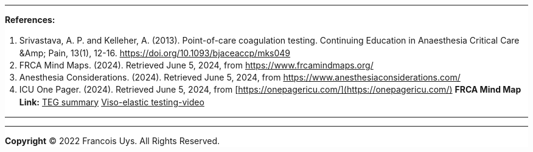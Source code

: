 
---
**References:**

1. Srivastava, A. P. and Kelleher, A. (2013). Point-of-care coagulation testing. Continuing Education in Anaesthesia Critical Care &Amp; Pain, 13(1), 12-16. https://doi.org/10.1093/bjaceaccp/mks049
2. FRCA Mind Maps. (2024). Retrieved June 5, 2024, from https://www.frcamindmaps.org/
3. Anesthesia Considerations. (2024). Retrieved June 5, 2024, from https://www.anesthesiaconsiderations.com/
4. ICU One Pager. (2024). Retrieved June 5, 2024, from [https://onepagericu.com/](https://onepagericu.com/)
**FRCA Mind Map Link:**
[TEG summary](https://static1.squarespace.com/static/5e6d5df1ff954d5b7b139463/t/5f981ff18d783a4e38242eae/1603805172675/ICU_one_pager+-+TEG+v12.pdf)
[Viso-elastic testing-video](https://www.youtube.com/watch?time_continue=1&v=CeheQHbhg0U&embeds_referring_euri=https%3A%2F%2Fcardiothoracicanaesthesia.com%2F&source_ve_path=MzY4NDIsMjg2NjY)

---------------------------------------------------------------------------------------------


---

**Copyright**
© 2022 Francois Uys. All Rights Reserved.
